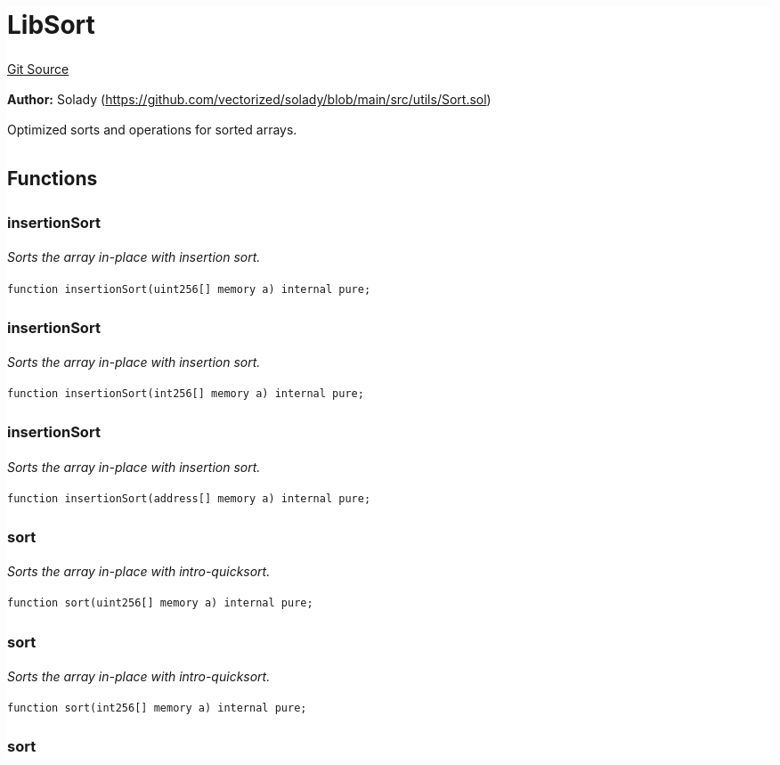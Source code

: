 # LibSort
[Git Source](https://github.com/manifoldfinance/auctioneer/blob/94186b27ea5ddae3ff2f27674c7d42c6d498df0f/src/solady.libsort.sol)

**Author:**
Solady (https://github.com/vectorized/solady/blob/main/src/utils/Sort.sol)

Optimized sorts and operations for sorted arrays.


## Functions
### insertionSort

*Sorts the array in-place with insertion sort.*


```solidity
function insertionSort(uint256[] memory a) internal pure;
```

### insertionSort

*Sorts the array in-place with insertion sort.*


```solidity
function insertionSort(int256[] memory a) internal pure;
```

### insertionSort

*Sorts the array in-place with insertion sort.*


```solidity
function insertionSort(address[] memory a) internal pure;
```

### sort

*Sorts the array in-place with intro-quicksort.*


```solidity
function sort(uint256[] memory a) internal pure;
```

### sort

*Sorts the array in-place with intro-quicksort.*


```solidity
function sort(int256[] memory a) internal pure;
```

### sort
